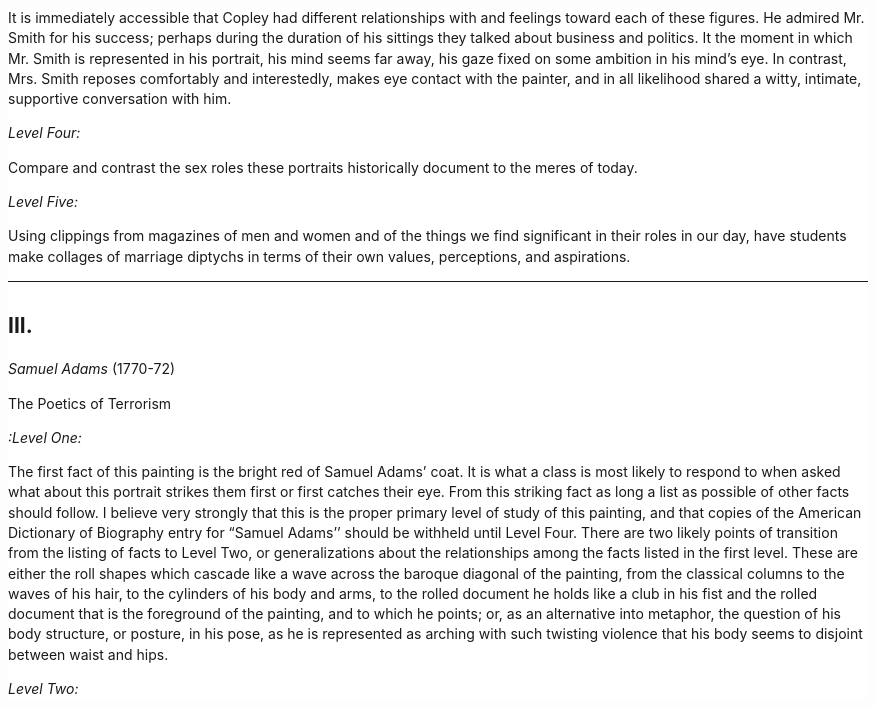 </p>
 <p>
  It is immediately accessible that Copley had different relationships with and feelings toward each of these figures. He admired Mr. Smith for his success; perhaps during the duration of his sittings they talked about business and politics. It the moment in which Mr. Smith is represented in his portrait, his mind seems far away, his gaze fixed on some ambition in his mind’s eye. In contrast, Mrs. Smith reposes comfortably and interestedly, makes eye contact with the painter, and in all likelihood shared a witty, intimate, supportive conversation with him.
 </p>
<p>
  <i>
   Level Four:
  </i>
 </p>
 <p>
  Compare and contrast the sex roles these portraits historically document to the meres of today.
 </p>
<p>
  <i>
   Level Five:
  </i>
 </p>
 <p>
  Using clippings from magazines of men and women and of the things we find significant in their roles in our day, have students make collages of marriage diptychs in terms of their own values, perceptions, and aspirations.
 </p>
<hr/>
 <h2>
  III.
 </h2>
 <i>
  Samuel Adams
 </i>
 (1770-72)
 <p>
  The Poetics of Terrorism
 </p>
<p>
  <i>
   :Level One:
  </i>
 </p>
 <p>
  The first fact of this painting is the bright red of Samuel Adams’ coat. It is what a class is most likely to respond to when asked what about this portrait strikes them first or first catches their eye. From this striking fact as long a list as possible of other facts should follow. I believe very strongly that this is the proper primary level of study of this painting, and that copies of the American Dictionary of Biography entry for “Samuel Adams’’ should be withheld until Level Four. There are two likely points of transition from the listing of facts to Level Two, or generalizations about the relationships among the facts listed in the first level. These are either the roll shapes which cascade like a wave across the baroque diagonal of the painting, from the classical columns to the waves of his hair, to the cylinders of his body and arms, to the rolled document he holds like a club in his fist and the rolled document that is the foreground of the painting, and to which he points; or, as an alternative into metaphor, the question of his body structure, or posture, in his pose, as he is represented as arching with such twisting violence that his body seems to disjoint between waist and hips.
 </p>
<p>
  <i>
   Level Two:
  </i>
 </p>
 <p>